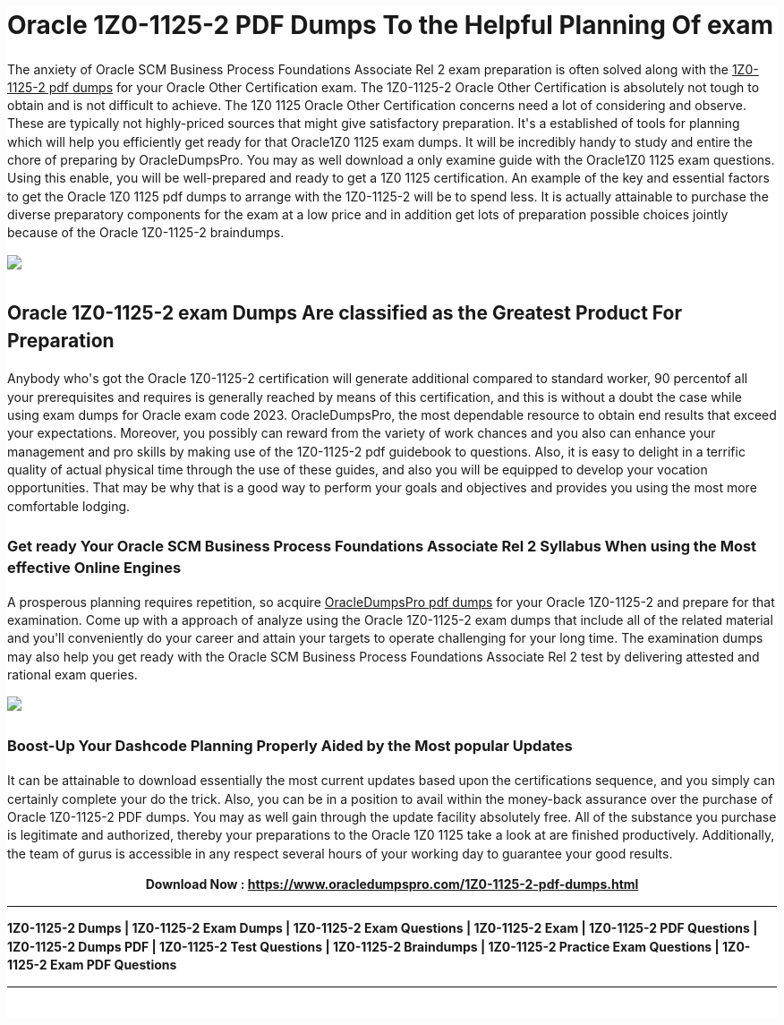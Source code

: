 <h1>Oracle 1Z0-1125-2 PDF Dumps To the Helpful Planning Of exam</h1><p>The anxiety of Oracle SCM Business Process Foundations Associate Rel 2 exam preparation is often solved along with the <a href="https://www.oracledumpspro.com/1Z0-1125-2-pdf-dumps.html">1Z0-1125-2 pdf dumps</a> for your Oracle Other Certification exam. The 1Z0-1125-2 Oracle Other Certification is absolutely not tough to obtain and is not difficult to achieve. The 1Z0 1125 Oracle Other Certification concerns need a lot of considering and observe. These are typically not highly-priced sources that might give satisfactory preparation. It's a established of tools for planning which will help you efficiently get ready for that Oracle1Z0 1125 exam dumps. It will be incredibly handy to study and entire the chore of preparing by OracleDumpsPro. You may as well download a only examine guide with the Oracle1Z0 1125 exam questions. Using this enable, you will be well-prepared and ready to get a 1Z0 1125 certification. An example of the key and essential factors to get the Oracle 1Z0 1125 pdf dumps to arrange with the 1Z0-1125-2 will be to spend less. It is actually attainable to purchase the diverse preparatory components for the exam at a low price and in addition get lots of preparation possible choices jointly because of the Oracle 1Z0-1125-2 braindumps.</p><p><img src="https://i.ibb.co/GQL1wqP/2.jpg" width="100%" /></p><h2>Oracle 1Z0-1125-2 exam Dumps Are classified as the Greatest Product For Preparation</h2><p>Anybody who's got the Oracle 1Z0-1125-2 certification will generate additional compared to standard worker, 90 percentof all your prerequisites and requires is generally reached by means of this certification, and this is without a doubt the case while using exam dumps for Oracle exam code 2023. OracleDumpsPro, the most dependable resource to obtain end results that exceed your expectations. Moreover, you possibly can reward from the variety of work chances and you also can enhance your management and pro skills by making use of the  1Z0-1125-2 pdf guidebook to questions. Also, it is easy to delight in a terrific quality of actual physical time through the use of these guides, and also you will be equipped to develop your vocation opportunities. That may be why that is a good way to perform your goals and objectives and provides you using the most more comfortable lodging.</p><h3>Get ready Your Oracle SCM Business Process Foundations Associate Rel 2 Syllabus When using the Most effective Online Engines</h3><p>A prosperous planning requires repetition, so acquire <a href="https://www.oracledumpspro.com">OracleDumpsPro pdf dumps</a> for your Oracle 1Z0-1125-2 and prepare for that examination. Come up with a approach of analyze using the Oracle 1Z0-1125-2 exam dumps that include all of the related material and you'll conveniently do your career and attain your targets to operate challenging for your long time. The examination dumps may also help you get ready with the Oracle SCM Business Process Foundations Associate Rel 2 test by delivering attested and rational exam queries.</p><p><img src="https://i.ibb.co/bWf3mhn/1.jpg" width="100%" /></p><h3>Boost-Up Your Dashcode Planning Properly Aided by the Most popular Updates</h3><p>It can be attainable to download essentially the most current updates based upon the certifications sequence, and you simply can certainly complete your do the trick. Also, you can be in a position to avail within the money-back assurance over the purchase of Oracle 1Z0-1125-2 PDF dumps. You may as well gain through the update facility absolutely free. All of the substance you purchase is legitimate and authorized, thereby your preparations to the Oracle 1Z0 1125 take a look at are finished productively. Additionally, the team of gurus is accessible in any respect several hours of your working day to guarantee your good results.</p><p style="text-align: center;"><strong>Download Now : <a href="https://www.oracledumpspro.com/1Z0-1125-2-pdf-dumps.html">https://www.oracledumpspro.com/1Z0-1125-2-pdf-dumps.html</a></strong></p><hr /><p><strong>1Z0-1125-2 Dumps | 1Z0-1125-2 Exam Dumps | 1Z0-1125-2 Exam Questions | 1Z0-1125-2 Exam | 1Z0-1125-2 PDF Questions | 1Z0-1125-2 Dumps PDF | 1Z0-1125-2 Test Questions | 1Z0-1125-2 Braindumps | 1Z0-1125-2 Practice Exam Questions | 1Z0-1125-2 Exam PDF Questions</strong></p><hr /><p>&nbsp;</p>

